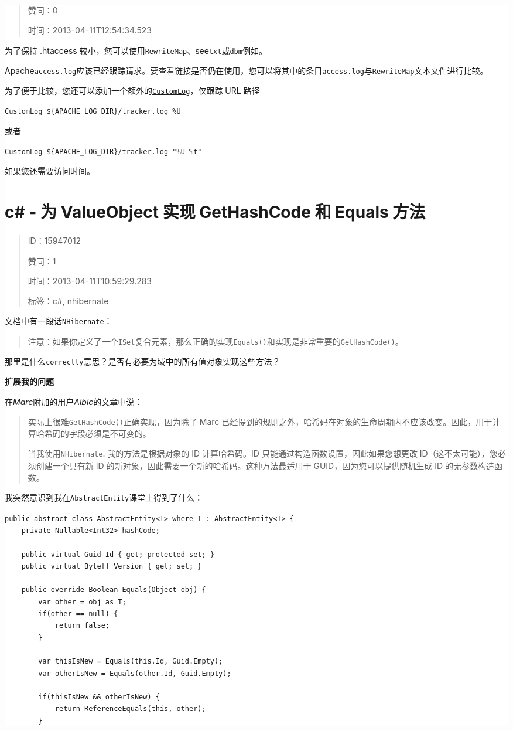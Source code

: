> 赞同：0
> 
> 时间：2013-04-11T12:54:34.523

为了保持 .htaccess 较小，您可以使用[`RewriteMap`](http://httpd.apache.org/docs/current/mod/mod_rewrite.html#rewritemap)、see[`txt`](http://httpd.apache.org/docs/current/rewrite/rewritemap.html#txt)或[`dbm`](http://httpd.apache.org/docs/current/rewrite/rewritemap.html#dbm)例如。

Apache`access.log`应该已经跟踪请求。要查看链接是否仍在使用，您可以将其中的条目`access.log`与`RewriteMap`文本文件进行比较。

为了便于比较，您还可以添加一个额外的[`CustomLog`](http://httpd.apache.org/docs/current/mod/mod_log_config.html#customlog)，仅跟踪 URL 路径

```
CustomLog ${APACHE_LOG_DIR}/tracker.log %U 
```

或者

```
CustomLog ${APACHE_LOG_DIR}/tracker.log "%U %t" 
```

如果您还需要访问时间。

# c# - 为 ValueObject 实现 GetHashCode 和 Equals 方法

> ID：15947012
> 
> 赞同：1
> 
> 时间：2013-04-11T10:59:29.283
> 
> 标签：c#, nhibernate

文档中有一段话`NHibernate`：

> 注意：如果你定义了一个`ISet`复合元素，那么正确的实现`Equals()`和实现是非常重要的`GetHashCode()`。

那里是什么`correctly`意思？是否有必要为域中的所有值对象实现这些方法？

**扩展我的问题**

在*Marc*附加的用户*Albic*的文章中说：

> 实际上很难`GetHashCode()`正确实现，因为除了 Marc 已经提到的规则之外，哈希码在对象的生命周期内不应该改变。因此，用于计算哈希码的字段必须是不可变的。
> 
> 当我使用`NHibernate`. 我的方法是根据对象的 ID 计算哈希码。ID 只能通过构造函数设置，因此如果您想更改 ID（这不太可能），您必须创建一个具有新 ID 的新对象，因此需要一个新的哈希码。这种方法最适用于 GUID，因为您可以提供随机生成 ID 的无参数构造函数。

我突然意识到我在`AbstractEntity`课堂上得到了什么：

```
public abstract class AbstractEntity<T> where T : AbstractEntity<T> {
    private Nullable<Int32> hashCode;

    public virtual Guid Id { get; protected set; }
    public virtual Byte[] Version { get; set; }

    public override Boolean Equals(Object obj) {
        var other = obj as T;
        if(other == null) {
            return false;
        }

        var thisIsNew = Equals(this.Id, Guid.Empty);
        var otherIsNew = Equals(other.Id, Guid.Empty);

        if(thisIsNew && otherIsNew) {
            return ReferenceEquals(this, other);
        }
```